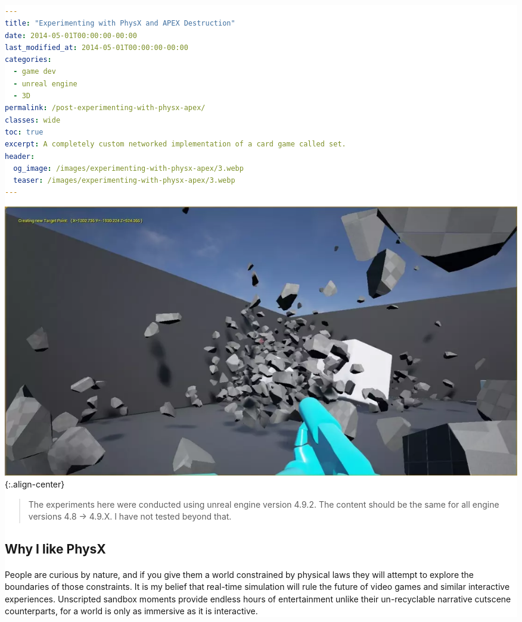 ```yaml
---
title: "Experimenting with PhysX and APEX Destruction"
date: 2014-05-01T00:00:00-00:00
last_modified_at: 2014-05-01T00:00:00-00:00
categories:
  - game dev
  - unreal engine
  - 3D
permalink: /post-experimenting-with-physx-apex/
classes: wide
toc: true
excerpt: A completely custom networked implementation of a card game called set.
header:
  og_image: /images/experimenting-with-physx-apex/3.webp
  teaser: /images/experimenting-with-physx-apex/3.webp
---
```


![example](/images/experimenting-with-physx-apex/3.webp){:.align-center}

> The experiments here were conducted using unreal engine version 4.9.2. The content should be the same for all engine versions 4.8 -> 4.9.X. I have not tested beyond that.

## Why I like PhysX

People are curious by nature, and if you give them a world constrained by physical laws they will attempt to explore the boundaries of those constraints. It is my belief that real-time simulation will rule the future of video games and similar interactive experiences. Unscripted sandbox moments provide endless hours of entertainment unlike their un-recyclable narrative cutscene counterparts, for a world is only as immersive as it is interactive.
